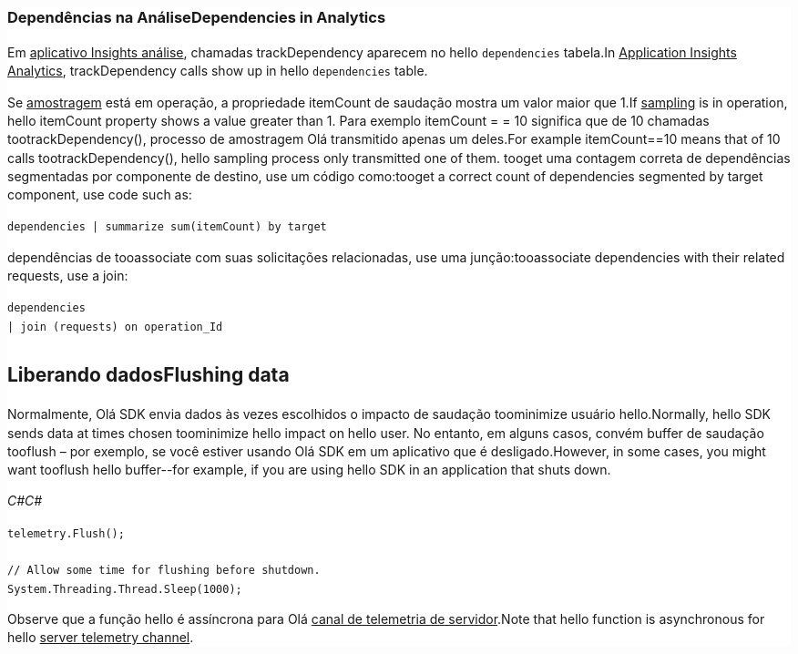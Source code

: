 ### <a name="dependencies-in-analytics"></a><span data-ttu-id="99aa3-306">Dependências na Análise</span><span class="sxs-lookup"><span data-stu-id="99aa3-306">Dependencies in Analytics</span></span>

<span data-ttu-id="99aa3-307">Em [aplicativo Insights análise](app-insights-analytics.md), chamadas trackDependency aparecem no hello `dependencies` tabela.</span><span class="sxs-lookup"><span data-stu-id="99aa3-307">In [Application Insights Analytics](app-insights-analytics.md), trackDependency calls show up in hello `dependencies` table.</span></span>

<span data-ttu-id="99aa3-308">Se [amostragem](app-insights-sampling.md) está em operação, a propriedade itemCount de saudação mostra um valor maior que 1.</span><span class="sxs-lookup"><span data-stu-id="99aa3-308">If [sampling](app-insights-sampling.md) is in operation, hello itemCount property shows a value greater than 1.</span></span> <span data-ttu-id="99aa3-309">Para exemplo itemCount = = 10 significa que de 10 chamadas tootrackDependency(), processo de amostragem Olá transmitido apenas um deles.</span><span class="sxs-lookup"><span data-stu-id="99aa3-309">For example itemCount==10 means that of 10 calls tootrackDependency(), hello sampling process only transmitted one of them.</span></span> <span data-ttu-id="99aa3-310">tooget uma contagem correta de dependências segmentadas por componente de destino, use um código como:</span><span class="sxs-lookup"><span data-stu-id="99aa3-310">tooget a correct count of dependencies segmented by target component, use code such as:</span></span>

```
dependencies | summarize sum(itemCount) by target
```

<span data-ttu-id="99aa3-311">dependências de tooassociate com suas solicitações relacionadas, use uma junção:</span><span class="sxs-lookup"><span data-stu-id="99aa3-311">tooassociate dependencies with their related requests, use a join:</span></span>

```
dependencies
| join (requests) on operation_Id 
```

## <a name="flushing-data"></a><span data-ttu-id="99aa3-312">Liberando dados</span><span class="sxs-lookup"><span data-stu-id="99aa3-312">Flushing data</span></span>
<span data-ttu-id="99aa3-313">Normalmente, Olá SDK envia dados às vezes escolhidos o impacto de saudação toominimize usuário hello.</span><span class="sxs-lookup"><span data-stu-id="99aa3-313">Normally, hello SDK sends data at times chosen toominimize hello impact on hello user.</span></span> <span data-ttu-id="99aa3-314">No entanto, em alguns casos, convém buffer de saudação tooflush – por exemplo, se você estiver usando Olá SDK em um aplicativo que é desligado.</span><span class="sxs-lookup"><span data-stu-id="99aa3-314">However, in some cases, you might want tooflush hello buffer--for example, if you are using hello SDK in an application that shuts down.</span></span>

<span data-ttu-id="99aa3-315">*C#*</span><span class="sxs-lookup"><span data-stu-id="99aa3-315">*C#*</span></span>

    telemetry.Flush();

    // Allow some time for flushing before shutdown.
    System.Threading.Thread.Sleep(1000);

<span data-ttu-id="99aa3-316">Observe que a função hello é assíncrona para Olá [canal de telemetria de servidor](https://www.nuget.org/packages/Microsoft.ApplicationInsights.WindowsServer.TelemetryChannel/).</span><span class="sxs-lookup"><span data-stu-id="99aa3-316">Note that hello function is asynchronous for hello [server telemetry channel](https://www.nuget.org/packages/Microsoft.ApplicationInsights.WindowsServer.TelemetryChannel/).</span></span>
